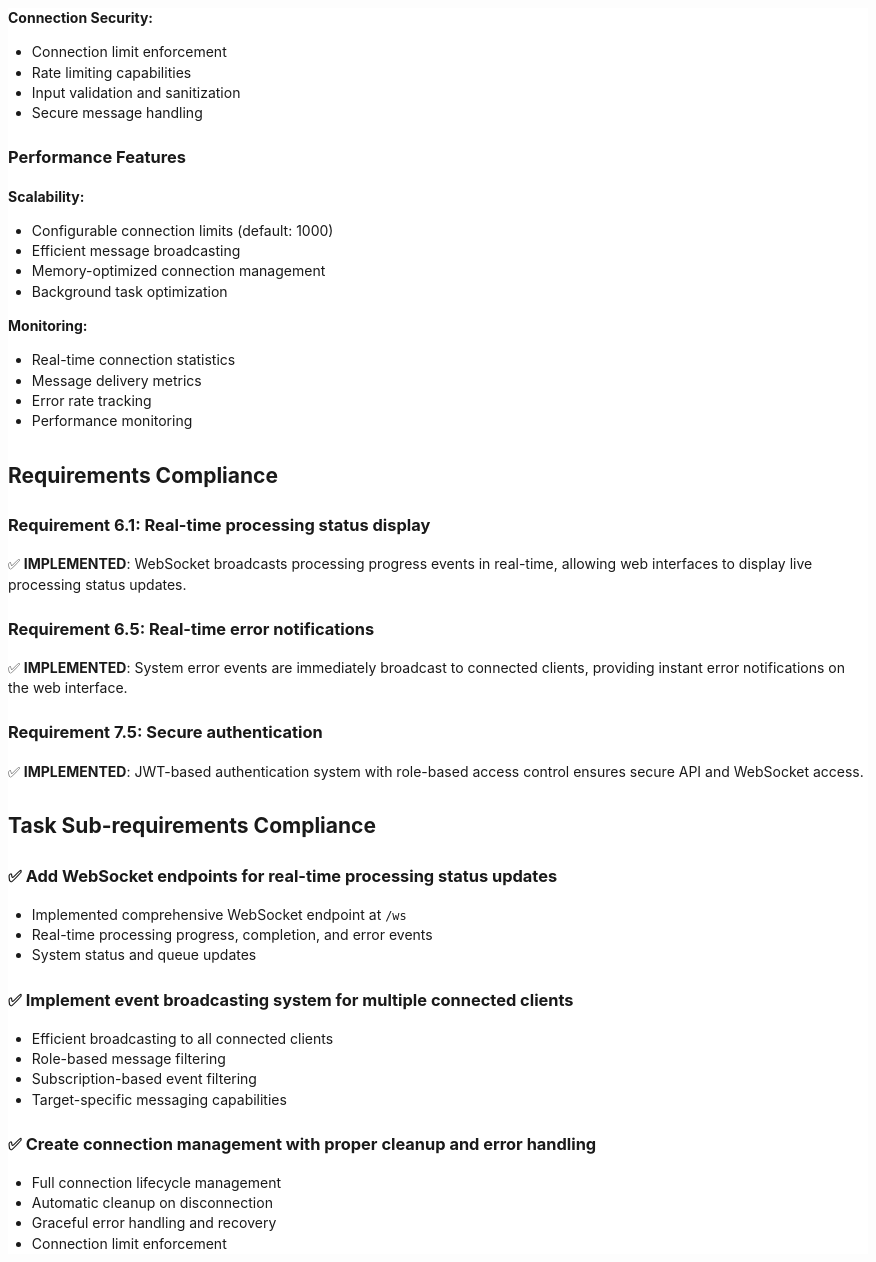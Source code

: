 **Connection Security:**
- Connection limit enforcement
- Rate limiting capabilities
- Input validation and sanitization
- Secure message handling

### Performance Features

**Scalability:**
- Configurable connection limits (default: 1000)
- Efficient message broadcasting
- Memory-optimized connection management
- Background task optimization

**Monitoring:**
- Real-time connection statistics
- Message delivery metrics
- Error rate tracking
- Performance monitoring

## Requirements Compliance

### Requirement 6.1: Real-time processing status display
✅ **IMPLEMENTED**: WebSocket broadcasts processing progress events in real-time, allowing web interfaces to display live processing status updates.

### Requirement 6.5: Real-time error notifications
✅ **IMPLEMENTED**: System error events are immediately broadcast to connected clients, providing instant error notifications on the web interface.

### Requirement 7.5: Secure authentication
✅ **IMPLEMENTED**: JWT-based authentication system with role-based access control ensures secure API and WebSocket access.

## Task Sub-requirements Compliance

### ✅ Add WebSocket endpoints for real-time processing status updates
- Implemented comprehensive WebSocket endpoint at `/ws`
- Real-time processing progress, completion, and error events
- System status and queue updates

### ✅ Implement event broadcasting system for multiple connected clients
- Efficient broadcasting to all connected clients
- Role-based message filtering
- Subscription-based event filtering
- Target-specific messaging capabilities

### ✅ Create connection management with proper cleanup and error handling
- Full connection lifecycle management
- Automatic cleanup on disconnection
- Graceful error handling and recovery
- Connection limit enforcement
